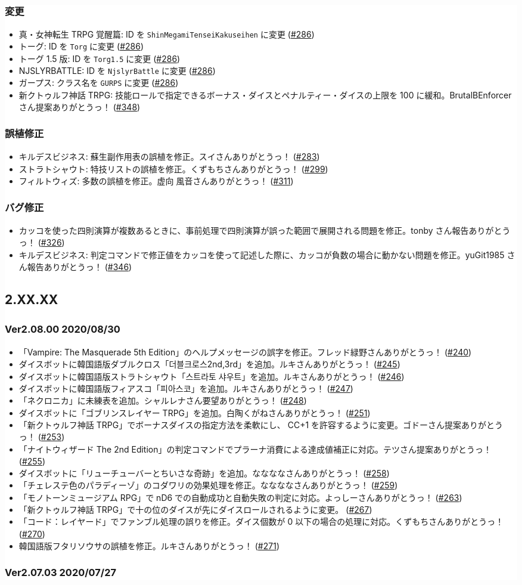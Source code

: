 ### 変更

- 真・女神転生 TRPG 覚醒篇: ID を `ShinMegamiTenseiKakuseihen` に変更 ([#286](https://github.com/bcdice/BCDice/pull/286))
- トーグ: ID を `Torg` に変更 ([#286](https://github.com/bcdice/BCDice/pull/286))
- トーグ 1.5 版: ID を `Torg1.5` に変更 ([#286](https://github.com/bcdice/BCDice/pull/286))
- NJSLYRBATTLE: ID を `NjslyrBattle` に変更 ([#286](https://github.com/bcdice/BCDice/pull/286))
- ガープス: クラス名を `GURPS` に変更 ([#286](https://github.com/bcdice/BCDice/pull/286))
- 新クトゥルフ神話 TRPG: 技能ロールで指定できるボーナス・ダイスとペナルティー・ダイスの上限を 100 に緩和。BrutalBEnforcer さん提案ありがとうっ！ ([#348](https://github.com/bcdice/BCDice/pull/348))

### 誤植修正

- キルデスビジネス: 蘇生副作用表の誤植を修正。スイさんありがとうっ！ ([#283](https://github.com/bcdice/BCDice/pull/283))
- ストラトシャウト: 特技リストの誤植を修正。くずもちさんありがとうっ！ ([#299](https://github.com/bcdice/BCDice/pull/299))
- フィルトウィズ: 多数の誤植を修正。虚向 風音さんありがとうっ！ ([#311](https://github.com/bcdice/BCDice/pull/311))

### バグ修正

- カッコを使った四則演算が複数あるときに、事前処理で四則演算が誤った範囲で展開される問題を修正。tonby さん報告ありがとうっ！ ([#326](https://github.com/bcdice/BCDice/pull/326))
- キルデスビジネス: 判定コマンドで修正値をカッコを使って記述した際に、カッコが負数の場合に動かない問題を修正。yuGit1985 さん報告ありがとうっ！ ([#346](https://github.com/bcdice/BCDice/pull/346))

## 2.XX.XX

### Ver2.08.00 2020/08/30

- 「Vampire: The Masquerade 5th Edition」のヘルプメッセージの誤字を修正。フレッド緑野さんありがとうっ！ ([#240](https://github.com/bcdice/BCDice/pull/240))
- ダイスボットに韓国語版ダブルクロス「더블크로스2nd,3rd」を追加。ルキさんありがとうっ！ ([#245](https://github.com/bcdice/BCDice/pull/245))
- ダイスボットに韓国語版ストラトシャウト「스트라토 샤우트」を追加。ルキさんありがとうっ！ ([#246](https://github.com/bcdice/BCDice/pull/246))
- ダイスボットに韓国語版フィアスコ「피아스코」を追加。ルキさんありがとうっ！ ([#247](https://github.com/bcdice/BCDice/pull/247))
- 「ネクロニカ」に未練表を追加。シャルレナさん要望ありがとうっ！ ([#248](https://github.com/bcdice/BCDice/pull/248))
- ダイスボットに「ゴブリンスレイヤー TRPG」を追加。白陶くがねさんありがとうっ！ ([#251](https://github.com/bcdice/BCDice/pull/251))
- 「新クトゥルフ神話 TRPG」でボーナスダイスの指定方法を柔軟にし、 CC+1 を許容するように変更。ゴドーさん提案ありがとうっ！ ([#253](https://github.com/bcdice/BCDice/pull/253))
- 「ナイトウィザード The 2nd Edition」の判定コマンドでプラーナ消費による達成値補正に対応。テツさん提案ありがとうっ！ ([#255](https://github.com/bcdice/BCDice/pull/255))
- ダイスボットに「リューチューバーとちいさな奇跡」を追加。ななななさんありがとうっ！ ([#258](https://github.com/bcdice/BCDice/pull/258))
- 「チェレステ色のパラディーゾ」のコダワリの効果処理を修正。ななななさんありがとうっ！ ([#259](https://github.com/bcdice/BCDice/pull/259))
- 「モノトーンミュージアム RPG」で nD6 での自動成功と自動失敗の判定に対応。よっしーさんありがとうっ！ ([#263](https://github.com/bcdice/BCDice/pull/263))
- 「新クトゥルフ神話 TRPG」で十の位のダイスが先にダイスロールされるように変更。 ([#267](https://github.com/bcdice/BCDice/pull/267))
- 「コード：レイヤード」でファンブル処理の誤りを修正。ダイス個数が 0 以下の場合の処理に対応。くずもちさんありがとうっ！ ([#270](https://github.com/bcdice/BCDice/pull/270))
- 韓国語版フタリソウサの誤植を修正。ルキさんありがとうっ！ ([#271](https://github.com/bcdice/BCDice/pull/271))

### Ver2.07.03 2020/07/27

